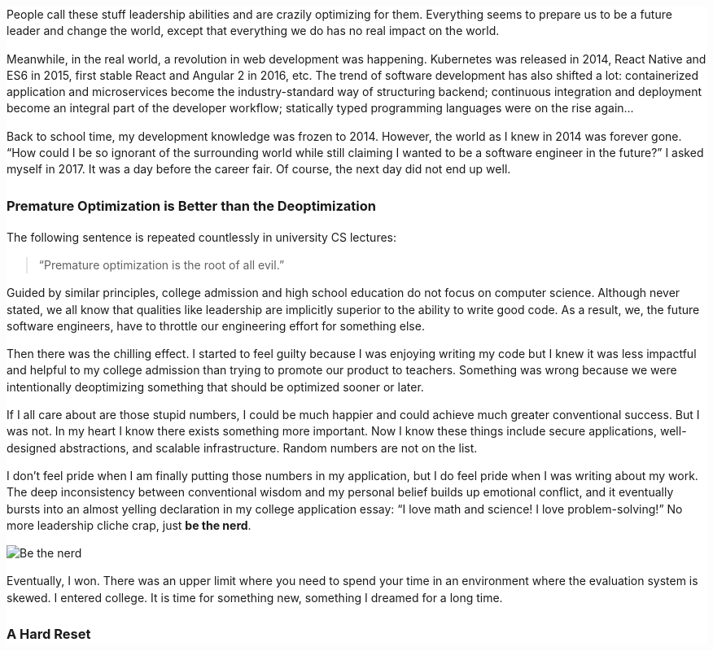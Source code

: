 People call these stuff leadership abilities and are crazily optimizing for them. Everything seems
to prepare us to be a future leader and change the world, except that everything we do has no real
impact on the world.

Meanwhile, in the real world, a revolution in web development was happening. Kubernetes was released
in 2014, React Native and ES6 in 2015, first stable React and Angular 2 in 2016, etc. The trend of
software development has also shifted a lot: containerized application and microservices become the
industry-standard way of structuring backend; continuous integration and deployment become an
integral part of the developer workflow; statically typed programming languages were on the rise
again...

Back to school time, my development knowledge was frozen to 2014. However, the world as I knew in
2014 was forever gone. “How could I be so ignorant of the surrounding world while still claiming I
wanted to be a software engineer in the future?” I asked myself in 2017. It was a day before the
career fair. Of course, the next day did not end up well.

### Premature Optimization is Better than the Deoptimization

The following sentence is repeated countlessly in university CS lectures:

> “Premature optimization is the root of all evil.”

Guided by similar principles, college admission and high school education do not focus on computer
science. Although never stated, we all know that qualities like leadership are implicitly superior
to the ability to write good code. As a result, we, the future software engineers, have to throttle
our engineering effort for something else.

Then there was the chilling effect. I started to feel guilty because I was enjoying writing my code
but I knew it was less impactful and helpful to my college admission than trying to promote our
product to teachers. Something was wrong because we were intentionally deoptimizing something that
should be optimized sooner or later.

If I all care about are those stupid numbers, I could be much happier and could achieve much greater
conventional success. But I was not. In my heart I know there exists something more important. Now
I know these things include secure applications, well-designed abstractions, and scalable
infrastructure. Random numbers are not on the list.

I don’t feel pride when I am finally putting those numbers in my application, but I do feel pride
when I was writing about my work. The deep inconsistency between conventional wisdom and my personal
belief builds up emotional conflict, and it eventually bursts into an almost yelling declaration in
my college application essay: “I love math and science! I love problem-solving!” No more leadership
cliche crap, just **be the nerd**.

![Be the nerd](/img/2019-08-17-the-road-to-better-engineering/be-the-nerd.jpg)

Eventually, I won. There was an upper limit where you need to spend your time in an environment
where the evaluation system is skewed. I entered college. It is time for something new, something I
dreamed for a long time.

### A Hard Reset
